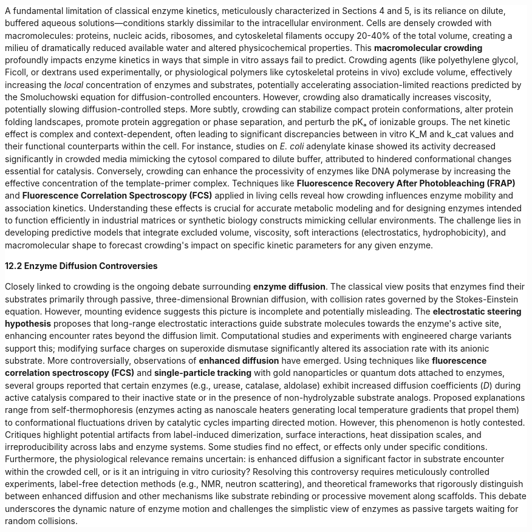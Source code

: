 A fundamental limitation of classical enzyme kinetics, meticulously characterized in Sections 4 and 5, is its reliance on dilute, buffered aqueous solutions—conditions starkly dissimilar to the intracellular environment. Cells are densely crowded with macromolecules: proteins, nucleic acids, ribosomes, and cytoskeletal filaments occupy 20-40% of the total volume, creating a milieu of dramatically reduced available water and altered physicochemical properties. This **macromolecular crowding** profoundly impacts enzyme kinetics in ways that simple in vitro assays fail to predict. Crowding agents (like polyethylene glycol, Ficoll, or dextrans used experimentally, or physiological polymers like cytoskeletal proteins in vivo) exclude volume, effectively increasing the *local* concentration of enzymes and substrates, potentially accelerating association-limited reactions predicted by the Smoluchowski equation for diffusion-controlled encounters. However, crowding also dramatically increases viscosity, potentially slowing diffusion-controlled steps. More subtly, crowding can stabilize compact protein conformations, alter protein folding landscapes, promote protein aggregation or phase separation, and perturb the pKₐ of ionizable groups. The net kinetic effect is complex and context-dependent, often leading to significant discrepancies between in vitro K_M and k_cat values and their functional counterparts within the cell. For instance, studies on *E. coli* adenylate kinase showed its activity decreased significantly in crowded media mimicking the cytosol compared to dilute buffer, attributed to hindered conformational changes essential for catalysis. Conversely, crowding can enhance the processivity of enzymes like DNA polymerase by increasing the effective concentration of the template-primer complex. Techniques like **Fluorescence Recovery After Photobleaching (FRAP)** and **Fluorescence Correlation Spectroscopy (FCS)** applied in living cells reveal how crowding influences enzyme mobility and association kinetics. Understanding these effects is crucial for accurate metabolic modeling and for designing enzymes intended to function efficiently in industrial matrices or synthetic biology constructs mimicking cellular environments. The challenge lies in developing predictive models that integrate excluded volume, viscosity, soft interactions (electrostatics, hydrophobicity), and macromolecular shape to forecast crowding's impact on specific kinetic parameters for any given enzyme.

**12.2 Enzyme Diffusion Controversies**

Closely linked to crowding is the ongoing debate surrounding **enzyme diffusion**. The classical view posits that enzymes find their substrates primarily through passive, three-dimensional Brownian diffusion, with collision rates governed by the Stokes-Einstein equation. However, mounting evidence suggests this picture is incomplete and potentially misleading. The **electrostatic steering hypothesis** proposes that long-range electrostatic interactions guide substrate molecules towards the enzyme's active site, enhancing encounter rates beyond the diffusion limit. Computational studies and experiments with engineered charge variants support this; modifying surface charges on superoxide dismutase significantly altered its association rate with its anionic substrate. More controversially, observations of **enhanced diffusion** have emerged. Using techniques like **fluorescence correlation spectroscopy (FCS)** and **single-particle tracking** with gold nanoparticles or quantum dots attached to enzymes, several groups reported that certain enzymes (e.g., urease, catalase, aldolase) exhibit increased diffusion coefficients (*D*) during active catalysis compared to their inactive state or in the presence of non-hydrolyzable substrate analogs. Proposed explanations range from self-thermophoresis (enzymes acting as nanoscale heaters generating local temperature gradients that propel them) to conformational fluctuations driven by catalytic cycles imparting directed motion. However, this phenomenon is hotly contested. Critiques highlight potential artifacts from label-induced dimerization, surface interactions, heat dissipation scales, and irreproducibility across labs and enzyme systems. Some studies find no effect, or effects only under specific conditions. Furthermore, the physiological relevance remains uncertain: is enhanced diffusion a significant factor in substrate encounter within the crowded cell, or is it an intriguing in vitro curiosity? Resolving this controversy requires meticulously controlled experiments, label-free detection methods (e.g., NMR, neutron scattering), and theoretical frameworks that rigorously distinguish between enhanced diffusion and other mechanisms like substrate rebinding or processive movement along scaffolds. This debate underscores the dynamic nature of enzyme motion and challenges the simplistic view of enzymes as passive targets waiting for random collisions.

